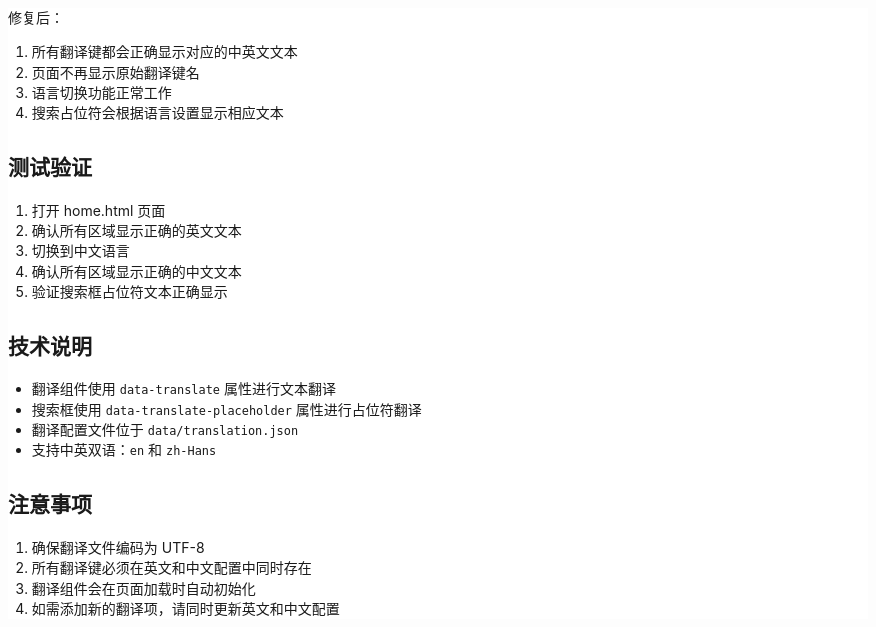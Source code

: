 修复后：
1. 所有翻译键都会正确显示对应的中英文文本
2. 页面不再显示原始翻译键名
3. 语言切换功能正常工作
4. 搜索占位符会根据语言设置显示相应文本

## 测试验证

1. 打开 home.html 页面
2. 确认所有区域显示正确的英文文本
3. 切换到中文语言
4. 确认所有区域显示正确的中文文本
5. 验证搜索框占位符文本正确显示

## 技术说明

- 翻译组件使用 `data-translate` 属性进行文本翻译
- 搜索框使用 `data-translate-placeholder` 属性进行占位符翻译
- 翻译配置文件位于 `data/translation.json`
- 支持中英双语：`en` 和 `zh-Hans`

## 注意事项

1. 确保翻译文件编码为 UTF-8
2. 所有翻译键必须在英文和中文配置中同时存在
3. 翻译组件会在页面加载时自动初始化
4. 如需添加新的翻译项，请同时更新英文和中文配置 
